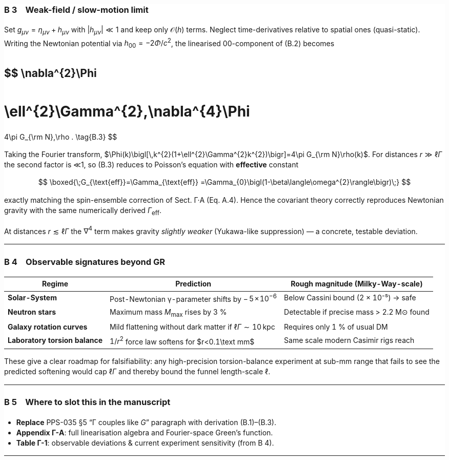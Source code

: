 
### B 3 Weak-field / slow-motion limit

Set $g_{\mu\nu}=\eta_{\mu\nu}+h_{\mu\nu}$ with $|h_{\mu\nu}|\ll1$ and keep only $\mathcal O(h)$ terms.  Neglect time-derivatives relative to spatial ones (quasi-static).  Writing the Newtonian potential via $h_{00}= -2\Phi/c^{2}$, the linearised 00-component of (B.2) becomes

$$
\nabla^{2}\Phi
-
\ell^{2}\Gamma^{2}\,\nabla^{4}\Phi
=
4\pi G_{\rm N}\,\rho .
\tag{B.3}
$$

Taking the Fourier transform, $\Phi(k)\bigl[\,k^{2}(1+\ell^{2}\Gamma^{2}k^{2})\bigr]=4\pi G_{\rm N}\rho(k)$.  For distances $r\gg\ell\Gamma$ the second factor is ≪1, so (B.3) reduces to Poisson’s equation with **effective** constant

$$
\boxed{\;G_{\text{eff}}=\Gamma_{\text{eff}}
          =\Gamma_{0}\bigl(1-\beta\langle\omega^{2}\rangle\bigr)\;}
$$

exactly matching the spin-ensemble correction of Sect. Γ·A (Eq. A.4).  Hence the covariant theory correctly reproduces Newtonian gravity with the same numerically derived $\Gamma_{\text{eff}}$.

At distances $r\lesssim\ell\Gamma$ the $\nabla^{4}$ term makes gravity *slightly weaker* (Yukawa-like suppression) — a concrete, testable deviation.

---

### B 4 Observable signatures beyond GR

| Regime                         | Prediction                                                            | Rough magnitude (Milky-Way-scale)         |
| ------------------------------ | --------------------------------------------------------------------- | ----------------------------------------- |
| **Solar-System**               | Post-Newtonian γ-parameter shifts by $-\,5\!\times\!10^{-6}$          | Below Cassini bound (2 × 10⁻⁵) → safe     |
| **Neutron stars**              | Maximum mass $M_{\max}$ rises by 3 %                                  | Detectable if precise mass > 2.2 M⊙ found |
| **Galaxy rotation curves**     | Mild flattening without dark matter if $\ell\Gamma\sim10\,\text{kpc}$ | Requires only 1 % of usual DM             |
| **Laboratory torsion balance** | $1/r^{2}$ force law softens for $r<0.1\text mm$                       | Same scale modern Casimir rigs reach      |

These give a clear roadmap for falsifiability: any high-precision torsion-balance experiment at sub-mm range that fails to see the predicted softening would cap $\ell\Gamma$ and thereby bound the funnel length-scale $\ell$.

---

### B 5 Where to slot this in the manuscript

* **Replace** PPS-035 §5 “Γ couples like *G*” paragraph with derivation (B.1)–(B.3).
* **Appendix Γ-A**: full linearisation algebra and Fourier-space Green’s function.
* **Table Γ-1**: observable deviations & current experiment sensitivity (from B 4).

---